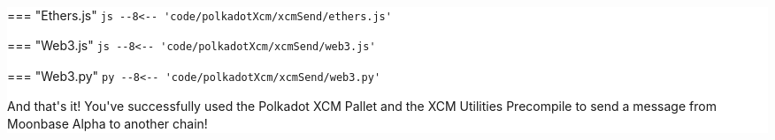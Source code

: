 === "Ethers.js"
    ```js
    --8<-- 'code/polkadotXcm/xcmSend/ethers.js'
    ```

=== "Web3.js"
    ```js
    --8<-- 'code/polkadotXcm/xcmSend/web3.js'
    ```

=== "Web3.py"
    ```py
    --8<-- 'code/polkadotXcm/xcmSend/web3.py'
    ```

And that's it! You've successfully used the Polkadot XCM Pallet and the XCM Utilities Precompile to send a message from Moonbase Alpha to another chain! 